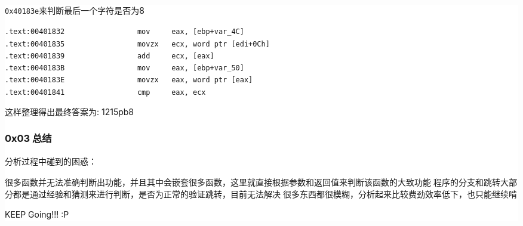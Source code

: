 `0x40183e`来判断最后一个字符是否为8

	.text:00401832                 mov     eax, [ebp+var_4C]
	.text:00401835                 movzx   ecx, word ptr [edi+0Ch]
	.text:00401839                 add     ecx, [eax]
	.text:0040183B                 mov     eax, [ebp+var_50]
	.text:0040183E                 movzx   eax, word ptr [eax]
	.text:00401841                 cmp     eax, ecx

这样整理得出最终答案为:  1215pb8

### 0x03 总结 ###

分析过程中碰到的困惑：

很多函数并无法准确判断出功能，并且其中会嵌套很多函数，这里就直接根据参数和返回值来判断该函数的大致功能
程序的分支和跳转大部分都是通过经验和猜测来进行判断，是否为正常的验证跳转，目前无法解决
很多东西都很模糊，分析起来比较费劲效率低下，也只能继续啃

KEEP Going!!! :P
